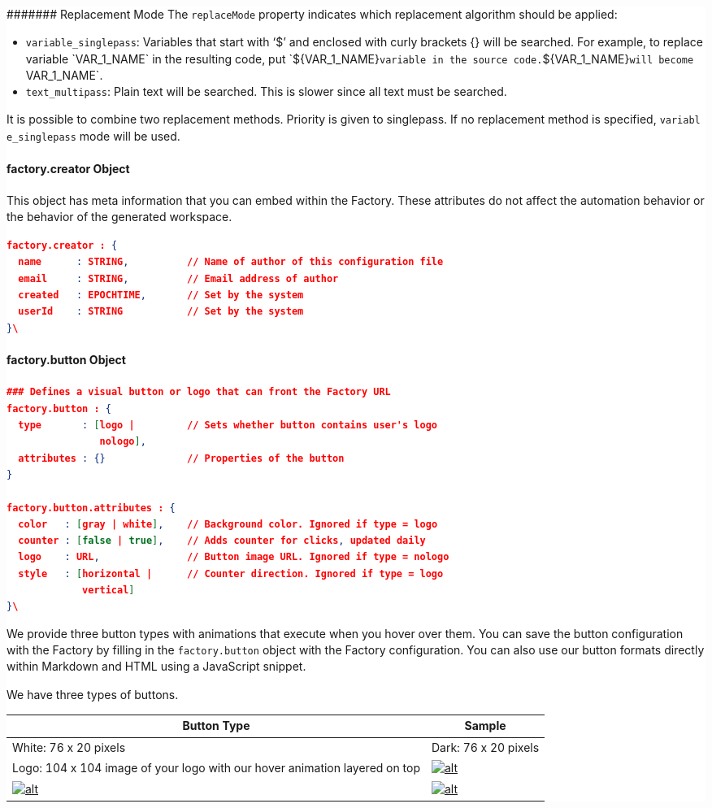 ####### Replacement Mode
The `replaceMode` property indicates which replacement algorithm should be applied:
* `variable_singlepass`: Variables that start with ‘$’ and enclosed with curly brackets {} will be searched. For example, to replace variable `VAR_1_NAME` in the resulting code, put `${VAR_1_NAME}` variable in the source code. `${VAR_1_NAME}` will become `VAR_1_NAME`.
* `text_multipass`: Plain text will be searched. This is slower since all text must be searched.

It is possible to combine two replacement methods. Priority is given to singlepass. If no replacement method is specified, `variable_singlepass` mode will be used.

#### factory.creator Object
This object has meta information that you can embed within the Factory. These attributes do not affect the automation behavior or the behavior of the generated workspace.
```json  
factory.creator : {
  name      : STRING,          // Name of author of this configuration file
  email     : STRING,          // Email address of author
  created   : EPOCHTIME,       // Set by the system 
  userId    : STRING           // Set by the system 
}\
```
#### factory.button Object
```json  
### Defines a visual button or logo that can front the Factory URL
factory.button : {
  type       : [logo |         // Sets whether button contains user's logo 
                nologo],
  attributes : {}              // Properties of the button
}

factory.button.attributes : {
  color   : [gray | white],    // Background color. Ignored if type = logo
  counter : [false | true],    // Adds counter for clicks, updated daily
  logo    : URL,               // Button image URL. Ignored if type = nologo
  style   : [horizontal |      // Counter direction. Ignored if type = logo
             vertical]      
}\
```
We provide three button types with animations that execute when you hover over them.  You can save the button configuration with the Factory by filling in the `factory.button` object with the Factory configuration.  You can also use our button formats directly within Markdown and HTML using a JavaScript snippet.

We have three types of buttons. 

| Button Type   | Sample   
| --- | --- 
| White: 76 x 20 pixels   | Dark: 76 x 20 pixels   
| Logo: 104 x 104 image of your logo with our hover animation layered on top   | [![alt](https://codenvy.com/factory/resources/factory-white.png)]()   
| [![alt](https://codenvy.com/factory/resources/factory-dark.png)]()   | [![alt](https://files.readme.io/zolQfjkhT4KKn3P1xBdc_logo.PNG)]()   
